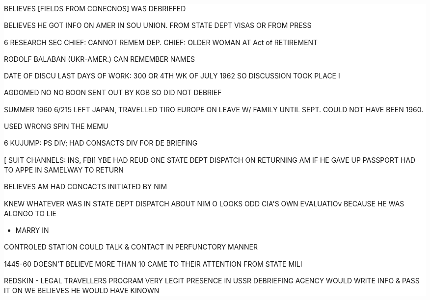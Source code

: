 BELIEVES [FIELDS FROM CONECNOS] WAS DEBRIEFED

BELIEVES HE GOT INFO ON AMER IN SOU UNION.
FROM STATE DEPT VISAS OR FROM PRESS

6 RESEARCH SEC
CHIEF: CANNOT REMEM
DEP. CHIEF: OLDER WOMAN AT Act of RETIREMENT

RODOLF
BALABAN (UKR-AMER.) CAN REMEMBER NAMES

DATE OF DISCU
LAST DAYS OF WORK: 300 OR 4TH WK OF JULY 1962
SO DISCUSSION TOOK PLACE I

AGDOMED NO NO BOON SENT OUT BY KGB SO DID
NOT DEBRIEF

SUMMER 1960 6/215 LEFT JAPAN, TRAVELLED
TIRO EUROPE ON LEAVE W/ FAMILY UNTIL SEPT.
COULD NOT HAVE BEEN 1960.

USED WRONG SPIN THE MEMU

6
KUJUMP: PS DIV; HAD CONSACTS DIV FOR DE
BRIEFING

[ SUIT CHANNELS: INS, FBI]
YBE
HAD REUD ONE STATE DEPT DISPATCH ON
RETURNING AM
IF HE GAVE UP PASSPORT HAD TO APPE IN
SAMELWAY TO RETURN

BELIEVES AM HAD CONCACTS INITIATED BY NIM

KNEW WHATEVER WAS IN STATE DEPT DISPATCH
ABOUT NIM
O LOOKS ODD
CIA'S OWN EVALUATIOv
BECAUSE HE WAS ALONGO TO LIE
+ MARRY
IN

CONTROLED STATION COULD TALK & CONTACT IN
PERFUNCTORY MANNER

1445-60
DOESN'T BELIEVE MORE THAN 10 CAME TO
THEIR ATTENTION
FROM STATE
MILI

REDSKIN - LEGAL TRAVELLERS PROGRAM
VERY LEGIT PRESENCE IN USSR
DEBRIEFING AGENCY WOULD WRITE INFO & PASS IT ON
WE BELIEVES HE WOULD HAVE KINOWN
